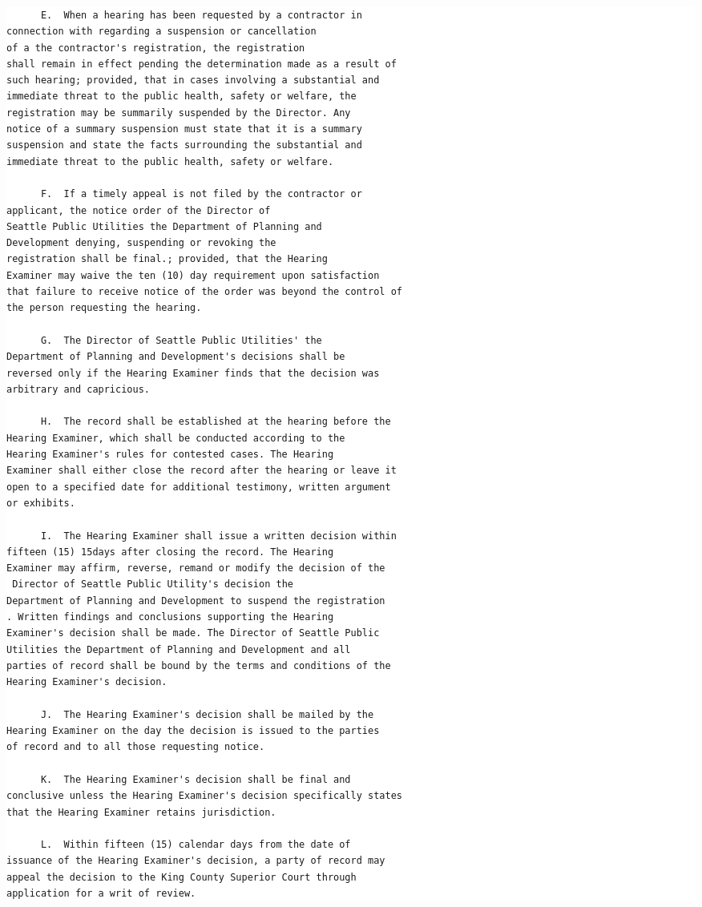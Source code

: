          E.  When a hearing has been requested by a contractor in  
    connection with regarding a suspension or cancellation  
    of a the contractor's registration, the registration  
    shall remain in effect pending the determination made as a result of  
    such hearing; provided, that in cases involving a substantial and  
    immediate threat to the public health, safety or welfare, the  
    registration may be summarily suspended by the Director. Any  
    notice of a summary suspension must state that it is a summary  
    suspension and state the facts surrounding the substantial and  
    immediate threat to the public health, safety or welfare.  
  
          F.  If a timely appeal is not filed by the contractor or  
    applicant, the notice order of the Director of   
    Seattle Public Utilities the Department of Planning and  
    Development denying, suspending or revoking the  
    registration shall be final.; provided, that the Hearing  
    Examiner may waive the ten (10) day requirement upon satisfaction  
    that failure to receive notice of the order was beyond the control of  
    the person requesting the hearing.  
  
          G.  The Director of Seattle Public Utilities' the  
    Department of Planning and Development's decisions shall be  
    reversed only if the Hearing Examiner finds that the decision was  
    arbitrary and capricious.  
  
          H.  The record shall be established at the hearing before the  
    Hearing Examiner, which shall be conducted according to the  
    Hearing Examiner's rules for contested cases. The Hearing  
    Examiner shall either close the record after the hearing or leave it  
    open to a specified date for additional testimony, written argument  
    or exhibits.  
  
          I.  The Hearing Examiner shall issue a written decision within  
    fifteen (15) 15days after closing the record. The Hearing  
    Examiner may affirm, reverse, remand or modify the decision of the  
     Director of Seattle Public Utility's decision the   
    Department of Planning and Development to suspend the registration  
    . Written findings and conclusions supporting the Hearing  
    Examiner's decision shall be made. The Director of Seattle Public  
    Utilities the Department of Planning and Development and all  
    parties of record shall be bound by the terms and conditions of the  
    Hearing Examiner's decision.  
  
          J.  The Hearing Examiner's decision shall be mailed by the  
    Hearing Examiner on the day the decision is issued to the parties  
    of record and to all those requesting notice.  
  
          K.  The Hearing Examiner's decision shall be final and  
    conclusive unless the Hearing Examiner's decision specifically states  
    that the Hearing Examiner retains jurisdiction.  
  
          L.  Within fifteen (15) calendar days from the date of  
    issuance of the Hearing Examiner's decision, a party of record may  
    appeal the decision to the King County Superior Court through  
    application for a writ of review.  
  